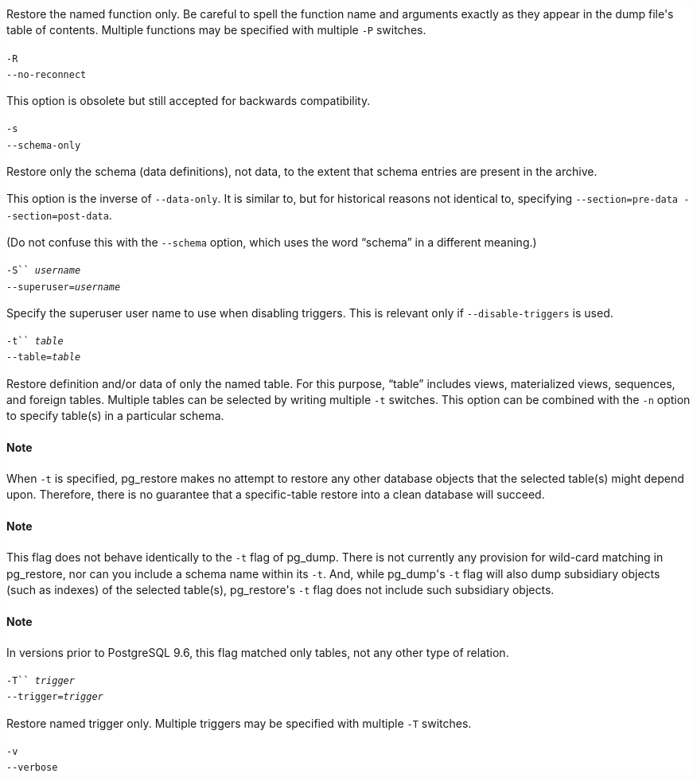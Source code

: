 Restore the named function only. Be careful to spell the function name and arguments exactly as they appear in the dump file's table of contents. Multiple functions may be specified with multiple `-P` switches.

`-R`\
`--no-reconnect`

This option is obsolete but still accepted for backwards compatibility.

`-s`\
`--schema-only`

Restore only the schema (data definitions), not data, to the extent that schema entries are present in the archive.

This option is the inverse of `--data-only`. It is similar to, but for historical reasons not identical to, specifying `--section=pre-data --section=post-data`.

(Do not confuse this with the `--schema` option, which uses the word “schema” in a different meaning.)

`-S`` `_`username`_\
`--superuser=`_`username`_

Specify the superuser user name to use when disabling triggers. This is relevant only if `--disable-triggers` is used.

`-t`` `_`table`_\
`--table=`_`table`_

Restore definition and/or data of only the named table. For this purpose, “table” includes views, materialized views, sequences, and foreign tables. Multiple tables can be selected by writing multiple `-t` switches. This option can be combined with the `-n` option to specify table(s) in a particular schema.

#### Note

When `-t` is specified, pg\_restore makes no attempt to restore any other database objects that the selected table(s) might depend upon. Therefore, there is no guarantee that a specific-table restore into a clean database will succeed.

#### Note

This flag does not behave identically to the `-t` flag of pg\_dump. There is not currently any provision for wild-card matching in pg\_restore, nor can you include a schema name within its `-t`. And, while pg\_dump's `-t` flag will also dump subsidiary objects (such as indexes) of the selected table(s), pg\_restore's `-t` flag does not include such subsidiary objects.

#### Note

In versions prior to PostgreSQL 9.6, this flag matched only tables, not any other type of relation.

`-T`` `_`trigger`_\
`--trigger=`_`trigger`_

Restore named trigger only. Multiple triggers may be specified with multiple `-T` switches.

`-v`\
`--verbose`
